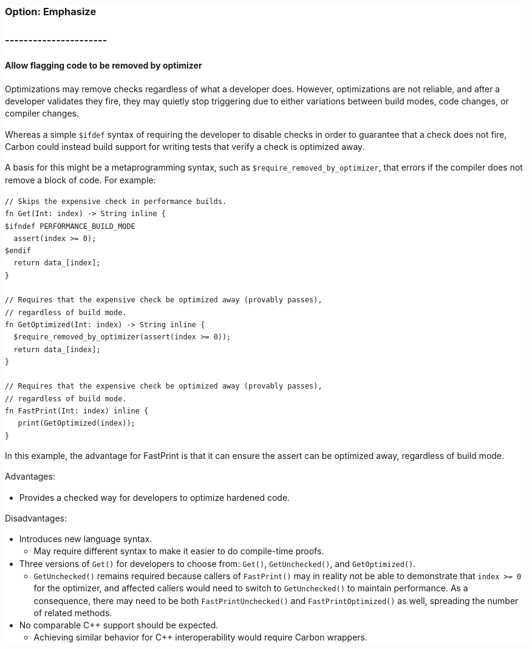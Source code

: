### Option: Emphasize

### ----------------------

#### Allow flagging code to be removed by optimizer

Optimizations may remove checks regardless of what a developer does. However,
optimizations are not reliable, and after a developer validates they fire, they
may quietly stop triggering due to either variations between build modes, code
changes, or compiler changes.

Whereas a simple `$ifdef` syntax of requiring the developer to disable checks in
order to guarantee that a check does not fire, Carbon could instead build
support for writing tests that verify a check is optimized away.

A basis for this might be a metaprogramming syntax, such as
`$require_removed_by_optimizer`, that errors if the compiler does not remove a
block of code. For example:

```carbon
// Skips the expensive check in performance builds.
fn Get(Int: index) -> String inline {
$ifndef PERFORMANCE_BUILD_MODE
  assert(index >= 0);
$endif
  return data_[index];
}

// Requires that the expensive check be optimized away (provably passes),
// regardless of build mode.
fn GetOptimized(Int: index) -> String inline {
  $require_removed_by_optimizer(assert(index >= 0));
  return data_[index];
}

// Requires that the expensive check be optimized away (provably passes),
// regardless of build mode.
fn FastPrint(Int: index) inline {
   print(GetOptimized(index));
}
```

In this example, the advantage for FastPrint is that it can ensure the assert
can be optimized away, regardless of build mode.

Advantages:

-   Provides a checked way for developers to optimize hardened code.

Disadvantages:

-   Introduces new language syntax.
    -   May require different syntax to make it easier to do compile-time
        proofs.
-   Three versions of `Get()` for developers to choose from: `Get()`,
    `GetUnchecked()`, and `GetOptimized()`.
    -   `GetUnchecked()` remains required because callers of `FastPrint()` may
        in reality not be able to demonstrate that `index >= 0` for the
        optimizer, and affected callers would need to switch to `GetUnchecked()`
        to maintain performance. As a consequence, there may need to be both
        `FastPrintUnchecked()` and `FastPrintOptimized()` as well, spreading the
        number of related methods.
-   No comparable C++ support should be expected.
    -   Achieving similar behavior for C++ interoperability would require Carbon
        wrappers.
